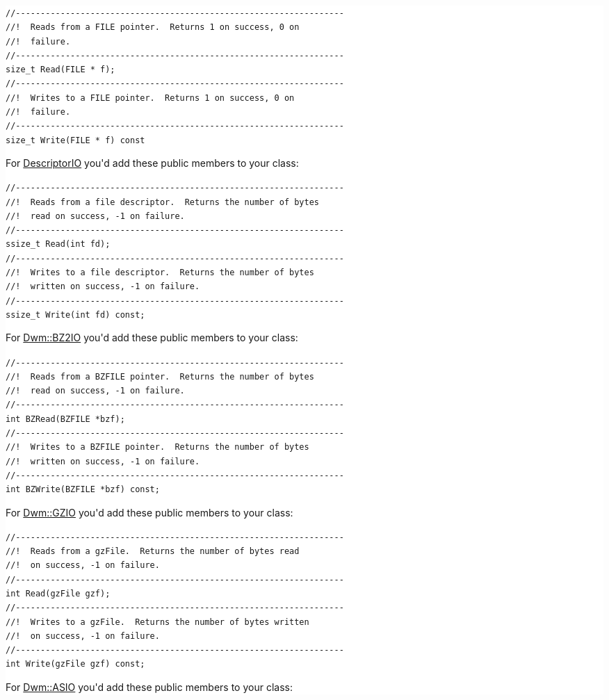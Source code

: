     //------------------------------------------------------------------
    //!  Reads from a FILE pointer.  Returns 1 on success, 0 on
	//!  failure.
    //------------------------------------------------------------------
    size_t Read(FILE * f);
    //------------------------------------------------------------------
    //!  Writes to a FILE pointer.  Returns 1 on success, 0 on
	//!  failure.
    //------------------------------------------------------------------
    size_t Write(FILE * f) const

For [DescriptorIO](https://www.mcplex.net/Software/Documentation/libDwm/classDwm_1_1DescriptorIO.html) you'd add these public members to your class:

    //------------------------------------------------------------------
    //!  Reads from a file descriptor.  Returns the number of bytes
	//!  read on success, -1 on failure.
    //------------------------------------------------------------------
    ssize_t Read(int fd);
    //------------------------------------------------------------------
    //!  Writes to a file descriptor.  Returns the number of bytes
	//!  written on success, -1 on failure.
    //------------------------------------------------------------------
    ssize_t Write(int fd) const;

For [Dwm::BZ2IO](https://www.mcplex.net/Software/Documentation/libDwm/classDwm_1_1BZ2IO.html) you'd add these public members to your class:

    //------------------------------------------------------------------
    //!  Reads from a BZFILE pointer.  Returns the number of bytes
    //!  read on success, -1 on failure.
    //------------------------------------------------------------------
    int BZRead(BZFILE *bzf);
    //------------------------------------------------------------------
    //!  Writes to a BZFILE pointer.  Returns the number of bytes
	//!  written on success, -1 on failure.
    //------------------------------------------------------------------
    int BZWrite(BZFILE *bzf) const;

For [Dwm::GZIO](https://www.mcplex.net/Software/Documentation/libDwm/classDwm_1_1GZIO.html)
you'd add these public members to your class:

    //------------------------------------------------------------------
    //!  Reads from a gzFile.  Returns the number of bytes read
    //!  on success, -1 on failure.
    //------------------------------------------------------------------
    int Read(gzFile gzf);
    //------------------------------------------------------------------
    //!  Writes to a gzFile.  Returns the number of bytes written
    //!  on success, -1 on failure.
    //------------------------------------------------------------------
    int Write(gzFile gzf) const;

For [Dwm::ASIO](https://www.mcplex.net/Software/Documentation/libDwm/classDwm_1_1ASIO.html)
you'd add these public members to your class:
